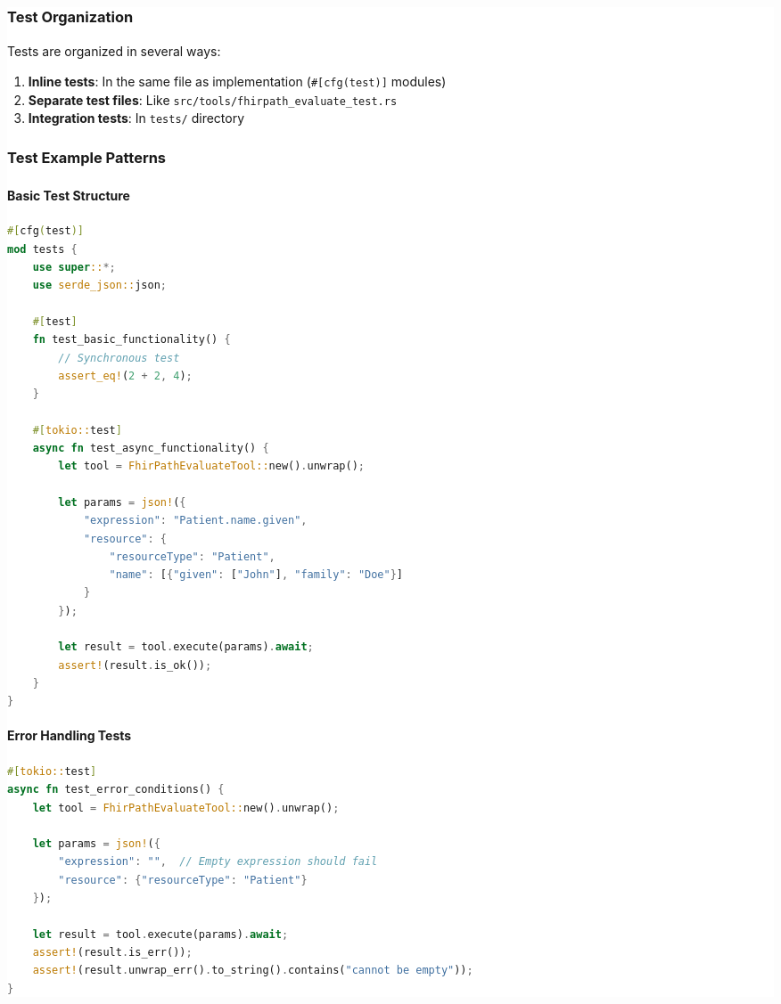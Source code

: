 ### Test Organization

Tests are organized in several ways:
1. **Inline tests**: In the same file as implementation (`#[cfg(test)]` modules)
2. **Separate test files**: Like `src/tools/fhirpath_evaluate_test.rs`
3. **Integration tests**: In `tests/` directory

### Test Example Patterns

#### Basic Test Structure
```rust
#[cfg(test)]
mod tests {
    use super::*;
    use serde_json::json;

    #[test]
    fn test_basic_functionality() {
        // Synchronous test
        assert_eq!(2 + 2, 4);
    }

    #[tokio::test]
    async fn test_async_functionality() {
        let tool = FhirPathEvaluateTool::new().unwrap();
        
        let params = json!({
            "expression": "Patient.name.given",
            "resource": {
                "resourceType": "Patient",
                "name": [{"given": ["John"], "family": "Doe"}]
            }
        });

        let result = tool.execute(params).await;
        assert!(result.is_ok());
    }
}
```

#### Error Handling Tests
```rust
#[tokio::test]
async fn test_error_conditions() {
    let tool = FhirPathEvaluateTool::new().unwrap();
    
    let params = json!({
        "expression": "",  // Empty expression should fail
        "resource": {"resourceType": "Patient"}
    });

    let result = tool.execute(params).await;
    assert!(result.is_err());
    assert!(result.unwrap_err().to_string().contains("cannot be empty"));
}
```
